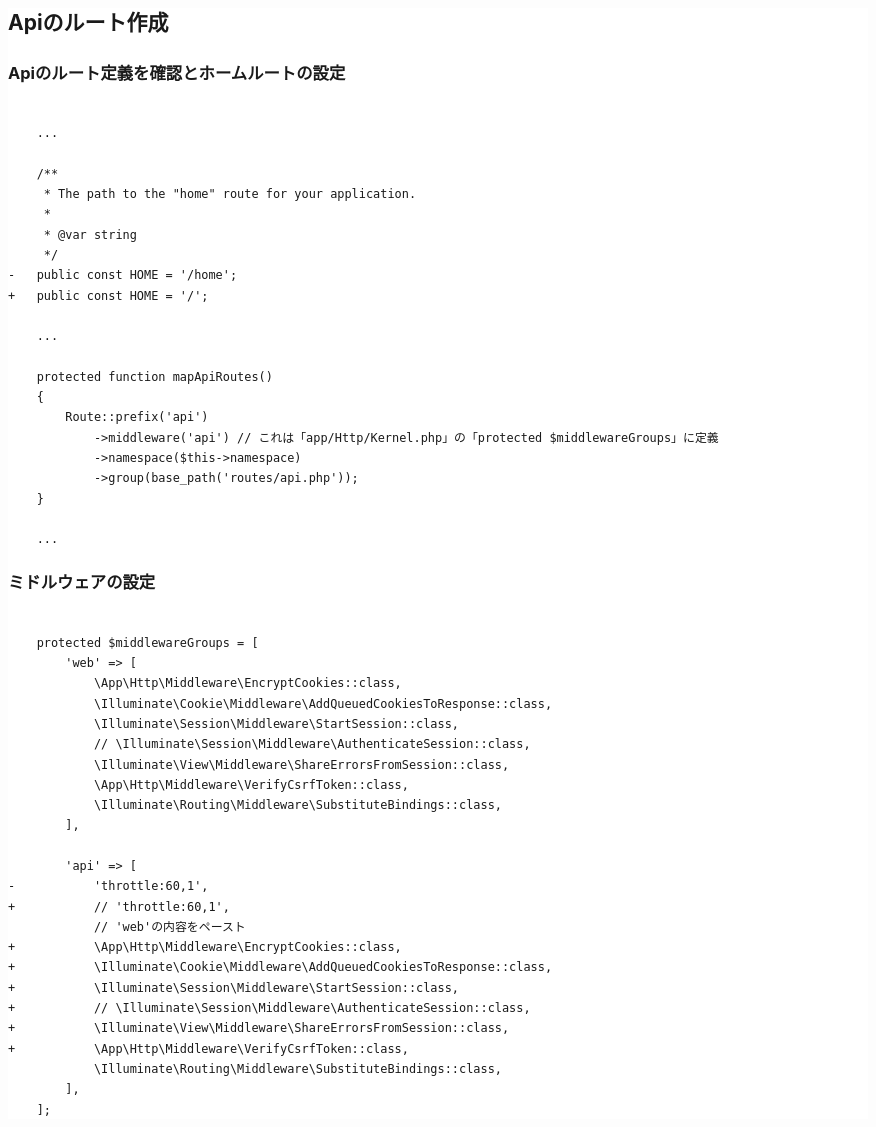 
## Apiのルート作成

### Apiのルート定義を確認とホームルートの設定

```php:server\app\Providers\RouteServiceProvider.php

    ...

    /**
     * The path to the "home" route for your application.
     *
     * @var string
     */
-   public const HOME = '/home';
+   public const HOME = '/';

    ...

    protected function mapApiRoutes()
    {
        Route::prefix('api')
            ->middleware('api') // これは「app/Http/Kernel.php」の「protected $middlewareGroups」に定義
            ->namespace($this->namespace)
            ->group(base_path('routes/api.php'));
    }

    ...

```

### ミドルウェアの設定

```php:server\app\Http\Kernel.php

    protected $middlewareGroups = [
        'web' => [
            \App\Http\Middleware\EncryptCookies::class,
            \Illuminate\Cookie\Middleware\AddQueuedCookiesToResponse::class,
            \Illuminate\Session\Middleware\StartSession::class,
            // \Illuminate\Session\Middleware\AuthenticateSession::class,
            \Illuminate\View\Middleware\ShareErrorsFromSession::class,
            \App\Http\Middleware\VerifyCsrfToken::class,
            \Illuminate\Routing\Middleware\SubstituteBindings::class,
        ],

        'api' => [
-           'throttle:60,1',
+           // 'throttle:60,1',
            // 'web'の内容をペースト
+           \App\Http\Middleware\EncryptCookies::class,
+           \Illuminate\Cookie\Middleware\AddQueuedCookiesToResponse::class,
+           \Illuminate\Session\Middleware\StartSession::class,
+           // \Illuminate\Session\Middleware\AuthenticateSession::class,
+           \Illuminate\View\Middleware\ShareErrorsFromSession::class,
+           \App\Http\Middleware\VerifyCsrfToken::class,
            \Illuminate\Routing\Middleware\SubstituteBindings::class,
        ],
    ];

```
